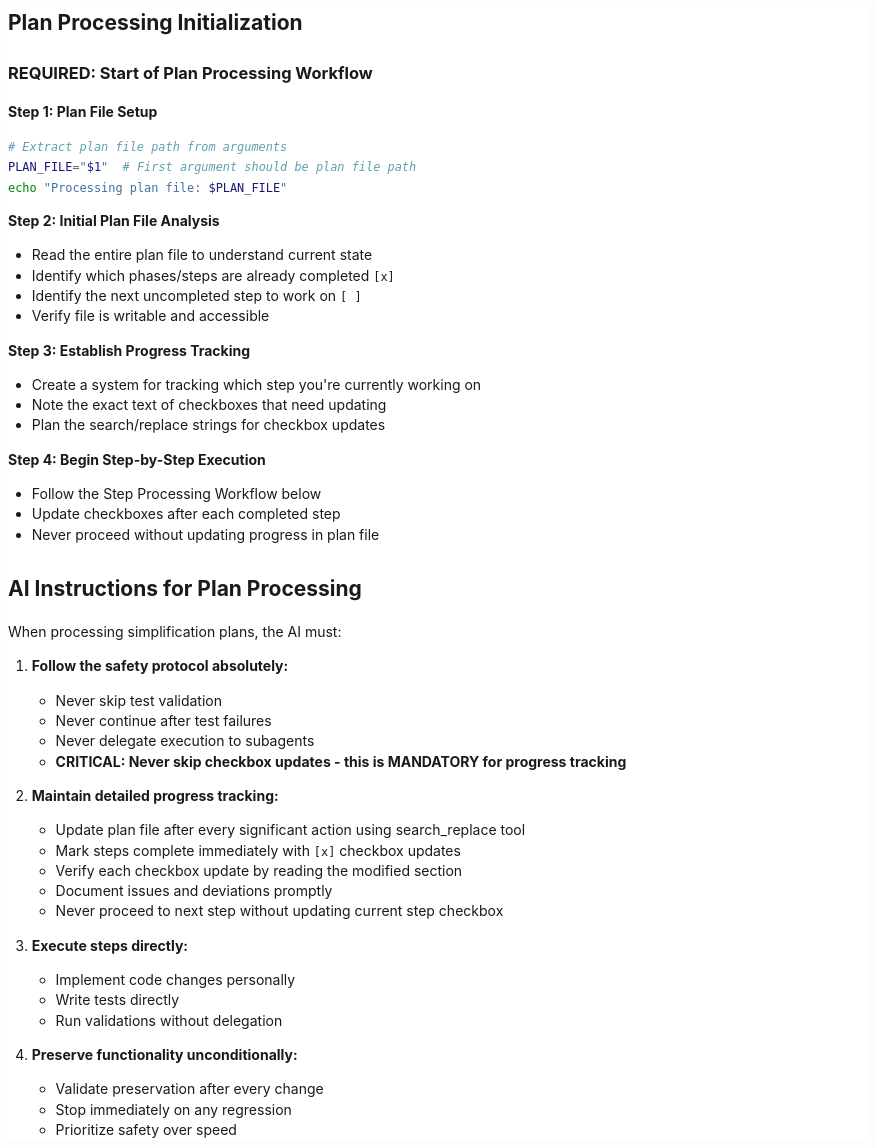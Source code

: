 ## Plan Processing Initialization

### REQUIRED: Start of Plan Processing Workflow

**Step 1: Plan File Setup**
```bash
# Extract plan file path from arguments
PLAN_FILE="$1"  # First argument should be plan file path
echo "Processing plan file: $PLAN_FILE"
```

**Step 2: Initial Plan File Analysis**
- Read the entire plan file to understand current state
- Identify which phases/steps are already completed `[x]`
- Identify the next uncompleted step to work on `[ ]`
- Verify file is writable and accessible

**Step 3: Establish Progress Tracking**
- Create a system for tracking which step you're currently working on
- Note the exact text of checkboxes that need updating
- Plan the search/replace strings for checkbox updates

**Step 4: Begin Step-by-Step Execution**
- Follow the Step Processing Workflow below
- Update checkboxes after each completed step
- Never proceed without updating progress in plan file

## AI Instructions for Plan Processing

When processing simplification plans, the AI must:

1. **Follow the safety protocol absolutely:**
   - Never skip test validation
   - Never continue after test failures
   - Never delegate execution to subagents
   - **CRITICAL: Never skip checkbox updates - this is MANDATORY for progress tracking**

2. **Maintain detailed progress tracking:**
   - Update plan file after every significant action using search_replace tool
   - Mark steps complete immediately with `[x]` checkbox updates
   - Verify each checkbox update by reading the modified section
   - Document issues and deviations promptly
   - Never proceed to next step without updating current step checkbox

3. **Execute steps directly:**
   - Implement code changes personally
   - Write tests directly
   - Run validations without delegation

4. **Preserve functionality unconditionally:**
   - Validate preservation after every change
   - Stop immediately on any regression
   - Prioritize safety over speed

